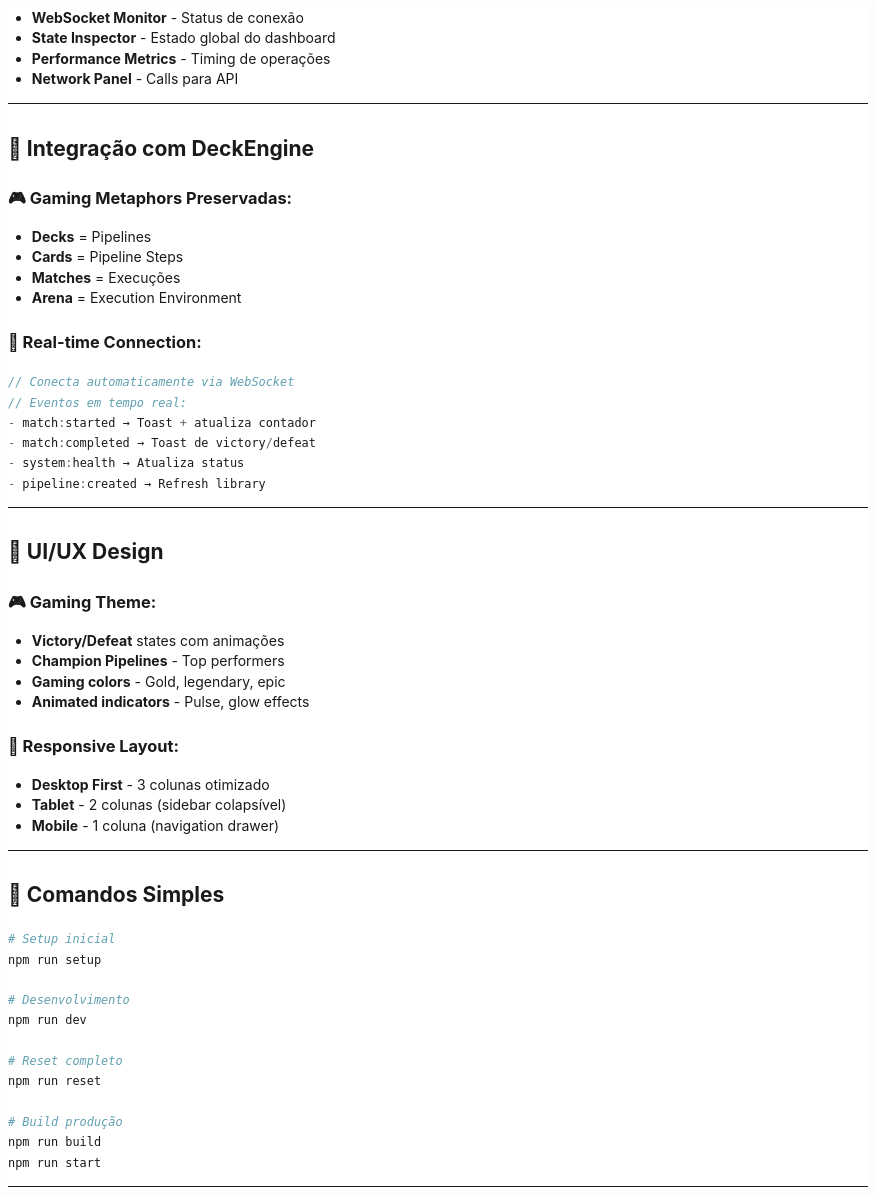 - **WebSocket Monitor** - Status de conexão
- **State Inspector** - Estado global do dashboard
- **Performance Metrics** - Timing de operações
- **Network Panel** - Calls para API

---

## 🔌 **Integração com DeckEngine**

### **🎮 Gaming Metaphors Preservadas:**

- **Decks** = Pipelines
- **Cards** = Pipeline Steps
- **Matches** = Execuções
- **Arena** = Execution Environment

### **📡 Real-time Connection:**

```javascript
// Conecta automaticamente via WebSocket
// Eventos em tempo real:
- match:started → Toast + atualiza contador
- match:completed → Toast de victory/defeat
- system:health → Atualiza status
- pipeline:created → Refresh library
```

---

## 🎨 **UI/UX Design**

### **🎮 Gaming Theme:**

- **Victory/Defeat** states com animações
- **Champion Pipelines** - Top performers
- **Gaming colors** - Gold, legendary, epic
- **Animated indicators** - Pulse, glow effects

### **📱 Responsive Layout:**

- **Desktop First** - 3 colunas otimizado
- **Tablet** - 2 colunas (sidebar colapsível)
- **Mobile** - 1 coluna (navigation drawer)

---

## 🚀 **Comandos Simples**

```bash
# Setup inicial
npm run setup

# Desenvolvimento
npm run dev

# Reset completo
npm run reset

# Build produção
npm run build
npm run start
```

---